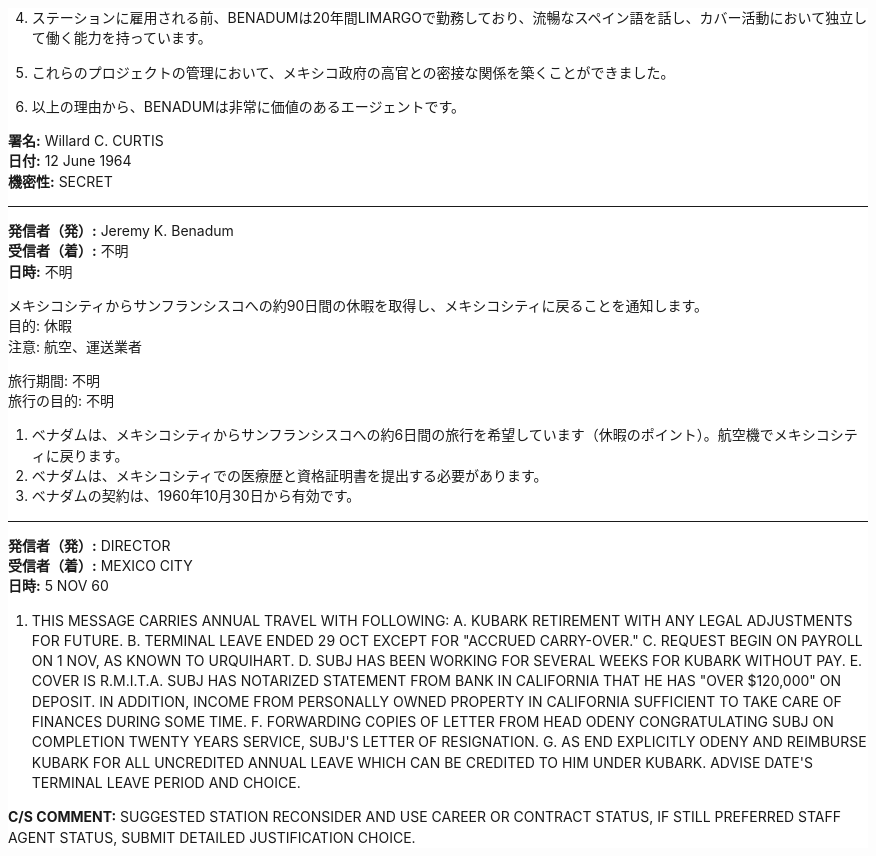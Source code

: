 4. ステーションに雇用される前、BENADUMは20年間LIMARGOで勤務しており、流暢なスペイン語を話し、カバー活動において独立して働く能力を持っています。

5. これらのプロジェクトの管理において、メキシコ政府の高官との密接な関係を築くことができました。

6. 以上の理由から、BENADUMは非常に価値のあるエージェントです。

**署名:** Willard C. CURTIS  
**日付:** 12 June 1964  
**機密性:** SECRET

---

**発信者（発）:** Jeremy K. Benadum  
**受信者（着）:** 不明  
**日時:** 不明  

メキシコシティからサンフランシスコへの約90日間の休暇を取得し、メキシコシティに戻ることを通知します。  
目的: 休暇  
注意: 航空、運送業者  

旅行期間: 不明  
旅行の目的: 不明  

1. ベナダムは、メキシコシティからサンフランシスコへの約6日間の旅行を希望しています（休暇のポイント）。航空機でメキシコシティに戻ります。
2. ベナダムは、メキシコシティでの医療歴と資格証明書を提出する必要があります。
3. ベナダムの契約は、1960年10月30日から有効です。

---

**発信者（発）:** DIRECTOR  
**受信者（着）:** MEXICO CITY  
**日時:** 5 NOV 60  

1. THIS MESSAGE CARRIES ANNUAL TRAVEL WITH FOLLOWING:
   A. KUBARK RETIREMENT WITH ANY LEGAL ADJUSTMENTS FOR FUTURE.
   B. TERMINAL LEAVE ENDED 29 OCT EXCEPT FOR "ACCRUED CARRY-OVER."
   C. REQUEST BEGIN ON PAYROLL ON 1 NOV, AS KNOWN TO URQUIHART.
   D. SUBJ HAS BEEN WORKING FOR SEVERAL WEEKS FOR KUBARK WITHOUT PAY.
   E. COVER IS R.M.I.T.A. SUBJ HAS NOTARIZED STATEMENT FROM BANK IN CALIFORNIA THAT HE HAS "OVER $120,000" ON DEPOSIT. IN ADDITION, INCOME FROM PERSONALLY OWNED PROPERTY IN CALIFORNIA SUFFICIENT TO TAKE CARE OF FINANCES DURING SOME TIME.
   F. FORWARDING COPIES OF LETTER FROM HEAD ODENY CONGRATULATING SUBJ ON COMPLETION TWENTY YEARS SERVICE, SUBJ'S LETTER OF RESIGNATION.
   G. AS END EXPLICITLY ODENY AND REIMBURSE KUBARK FOR ALL UNCREDITED ANNUAL LEAVE WHICH CAN BE CREDITED TO HIM UNDER KUBARK. ADVISE DATE'S TERMINAL LEAVE PERIOD AND CHOICE.

**C/S COMMENT:** SUGGESTED STATION RECONSIDER AND USE CAREER OR CONTRACT STATUS, IF STILL PREFERRED STAFF AGENT STATUS, SUBMIT DETAILED JUSTIFICATION CHOICE.
